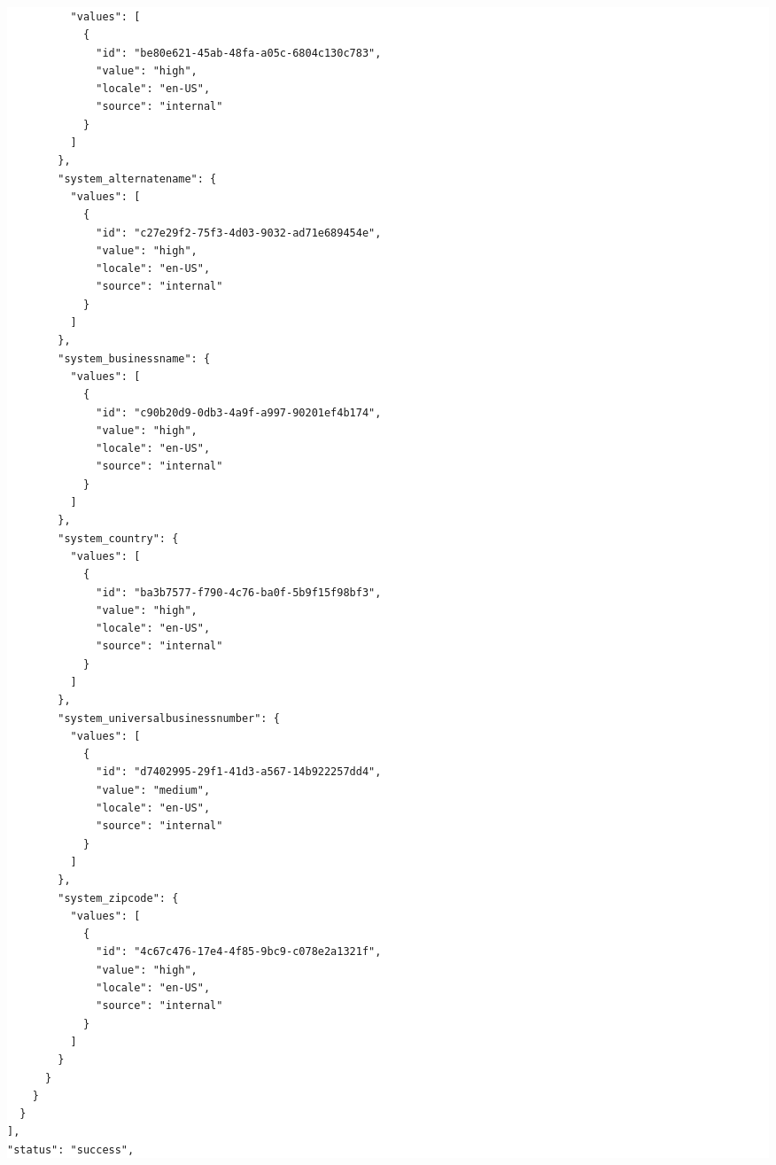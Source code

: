               "values": [
                {
                  "id": "be80e621-45ab-48fa-a05c-6804c130c783",
                  "value": "high",
                  "locale": "en-US",
                  "source": "internal"
                }
              ]
            },
            "system_alternatename": {
              "values": [
                {
                  "id": "c27e29f2-75f3-4d03-9032-ad71e689454e",
                  "value": "high",
                  "locale": "en-US",
                  "source": "internal"
                }
              ]
            },
            "system_businessname": {
              "values": [
                {
                  "id": "c90b20d9-0db3-4a9f-a997-90201ef4b174",
                  "value": "high",
                  "locale": "en-US",
                  "source": "internal"
                }
              ]
            },
            "system_country": {
              "values": [
                {
                  "id": "ba3b7577-f790-4c76-ba0f-5b9f15f98bf3",
                  "value": "high",
                  "locale": "en-US",
                  "source": "internal"
                }
              ]
            },
            "system_universalbusinessnumber": {
              "values": [
                {
                  "id": "d7402995-29f1-41d3-a567-14b922257dd4",
                  "value": "medium",
                  "locale": "en-US",
                  "source": "internal"
                }
              ]
            },
            "system_zipcode": {
              "values": [
                {
                  "id": "4c67c476-17e4-4f85-9bc9-c078e2a1321f",
                  "value": "high",
                  "locale": "en-US",
                  "source": "internal"
                }
              ]
            }
          }
        }
      }
    ],
    "status": "success",